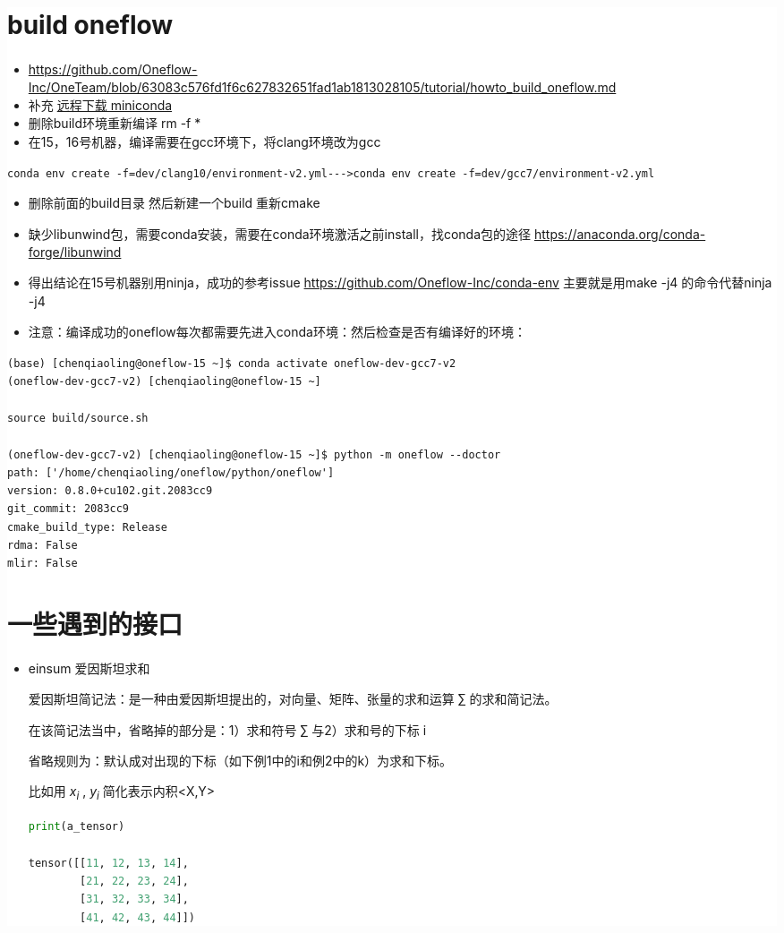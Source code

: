 # build oneflow
- https://github.com/Oneflow-Inc/OneTeam/blob/63083c576fd1f6c627832651fad1ab1813028105/tutorial/howto_build_oneflow.md
- 补充
[远程下载 miniconda](https://blog.csdn.net/weixin_43264420/article/details/118179287)
- 删除build环境重新编译
  rm -f *
- 在15，16号机器，编译需要在gcc环境下，将clang环境改为gcc    
```
conda env create -f=dev/clang10/environment-v2.yml--->conda env create -f=dev/gcc7/environment-v2.yml
```
- 删除前面的build目录 然后新建一个build 重新cmake

- 缺少libunwind包，需要conda安装，需要在conda环境激活之前install，找conda包的途径 https://anaconda.org/conda-forge/libunwind

- 得出结论在15号机器别用ninja，成功的参考issue https://github.com/Oneflow-Inc/conda-env 主要就是用make -j4 的命令代替ninja -j4

- 注意：编译成功的oneflow每次都需要先进入conda环境：然后检查是否有编译好的环境：
```
(base) [chenqiaoling@oneflow-15 ~]$ conda activate oneflow-dev-gcc7-v2
(oneflow-dev-gcc7-v2) [chenqiaoling@oneflow-15 ~]

source build/source.sh

(oneflow-dev-gcc7-v2) [chenqiaoling@oneflow-15 ~]$ python -m oneflow --doctor
path: ['/home/chenqiaoling/oneflow/python/oneflow']
version: 0.8.0+cu102.git.2083cc9
git_commit: 2083cc9
cmake_build_type: Release
rdma: False
mlir: False
```
# 一些遇到的接口
- einsum 爱因斯坦求和

    爱因斯坦简记法：是一种由爱因斯坦提出的，对向量、矩阵、张量的求和运算 $\sum$ 的求和简记法。

    在该简记法当中，省略掉的部分是：1）求和符号 $\sum$ 与2）求和号的下标 i 

    省略规则为：默认成对出现的下标（如下例1中的i和例2中的k）为求和下标。

    比如用 $x_i$ , $y_i$ 简化表示内积<X,Y>

    ```python
    print(a_tensor)
 
    tensor([[11, 12, 13, 14],
            [21, 22, 23, 24],
            [31, 32, 33, 34],
            [41, 42, 43, 44]])
 
